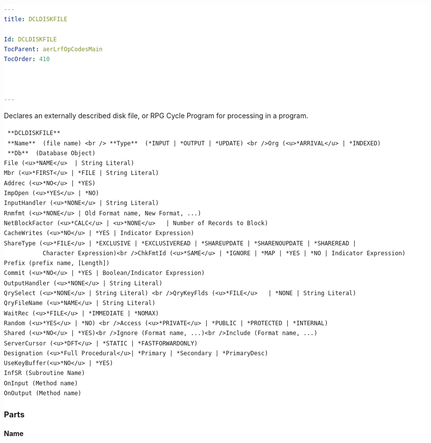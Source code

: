 ```yaml
---
title: DCLDISKFILE

Id: DCLDISKFILE
TocParent: aerLrfOpCodesMain
TocOrder: 410



---
```


Declares an externally described disk file, or RPG Cycle Program for processing in a program. 

```
 **DCLDISKFILE** 
 **Name**  (file name) <br /> **Type**  (*INPUT | *OUTPUT | *UPDATE) <br />Org (<u>*ARRIVAL</u> | *INDEXED) 
 **Db**  (Database Object) 
File (<u>*NAME</u>  | String Literal) 
Mbr (<u>*FIRST</u> | *FILE | String Literal) 
Addrec (<u>*NO</u> | *YES) 
ImpOpen (<u>*YES</u> | *NO) 
InputHandler (<u>*NONE</u> | String Literal)
Rnmfmt (<u>*NONE</u> | Old Format name, New Format, ...) 
NetBlockFactor (<u>*CALC</u> | <u>*NONE</u>   | Number of Records to Block) 
CacheWrites (<u>*NO</u> | *YES | Indicator Expression) 
ShareType (<u>*FILE</u> | *EXCLUSIVE | *EXCLUSIVEREAD | *SHAREUPDATE | *SHARENOUPDATE | *SHAREREAD |
           Character Expression)<br />ChkFmtId (<u>*SAME</u> | *IGNORE | *MAP | *YES | *NO | Indicator Expression) 
Prefix (prefix name, [Length]) 
Commit (<u>*NO</u> | *YES | Boolean/Indicator Expression)
OutputHandler (<u>*NONE</u> | String Literal)
QrySelect (<u>*NONE</u> | String Literal) <br />QryKeyFlds (<u>*FILE</u>   | *NONE | String Literal) 
QryFileName (<u>*NAME</u> | String Literal) 
WaitRec (<u>*FILE</u> | *IMMEDIATE | *NOMAX) 
Random (<u>*YES</u> | *NO) <br />Access (<u>*PRIVATE</u> | *PUBLIC | *PROTECTED | *INTERNAL) 
Shared (<u>*NO</u> | *YES)<br />Ignore (Format name, ...)<br />Include (Format name, ...)
ServerCursor (<u>*DFT</u> | *STATIC | *FASTFORWARDONLY)
Designation (<u>*Full Procedural</u>| *Primary | *Secondary | *PrimaryDesc) 
UseKeyBuffer(<u>*NO</u> | *YES)
InfSR (Subroutine Name)
OnInput (Method name)
OnOutput (Method name)
```

### Parts

**Name** 
